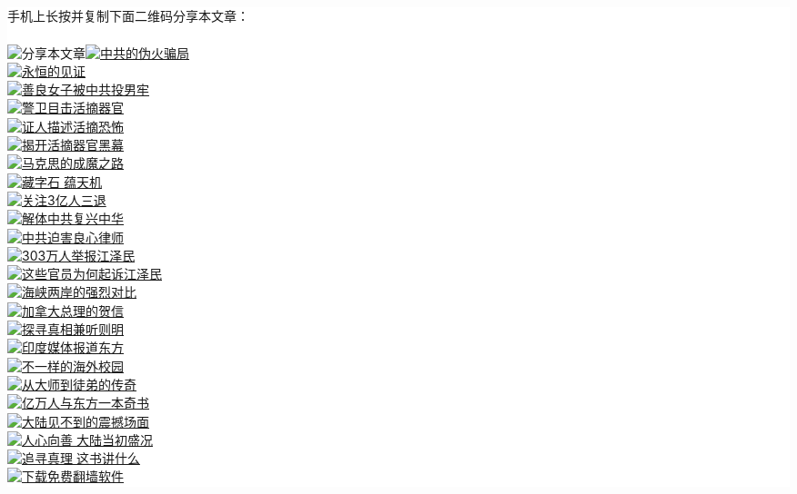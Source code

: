 ####
手机上长按并复制下面二维码分享本文章：<br><br><img src="http://www.hehaibao.com/qr/index.php?m=1&e=L&p=10&t=&d=https://github.com/woywz155/djy/blob/master/gb/19/6/18/n11331328.md%231" title="分享本文章"></td><td VALIGN=TOP><a href="https://github.com/woywz155/djy/blob/master/gb/16/1/21/n4622075.md?dfh#1" target="_blank"><img src="https://raw.githubusercontent.com/woywz155/djy/master/gb/300/wei-f1.jpg" title="中共的伪火骗局"  alt="中共的伪火骗局"></a><br><a href="https://github.com/woywz155/yh/blob/master/README.md?dfh#1" target="_blank"><img src="https://raw.githubusercontent.com/woywz155/djy/master/gb/300/yong-h.jpg" title="永恒的见证"  alt="永恒的见证"></a><br><a href="https://github.com/woywz155/djy/blob/master/gb/13/9/29/n3974789.md?dfh#1" target="_blank"><img src="https://raw.githubusercontent.com/woywz155/djy/master/gb/300/shang-lnz.jpg" title="善良女子被中共投男牢"  alt="善良女子被中共投男牢"></a><br><a href="https://github.com/woywz155/djy/blob/master/gb/16/3/16/n4663449.md?dfh#1" target="_blank"><img src="https://raw.githubusercontent.com/woywz155/djy/master/gb/300/huo-z3.jpg" title="警卫目击活摘器官"  alt="警卫目击活摘器官"></a><br><a href="https://github.com/woywz155/djy/blob/master/gb/16/8/7/n8177641.md?dfh#1" target="_blank"><img src="https://raw.githubusercontent.com/woywz155/djy/master/gb/300/huo-z4.jpg" title="证人描述活摘恐怖"  alt="证人描述活摘恐怖"></a><br><a href="https://github.com/woywz155/djy/blob/master/gb/10/4/19/n2881569.md?dfh#1" target="_blank"><img src="https://raw.githubusercontent.com/woywz155/djy/master/gb/300/huo-z1.jpg" title="揭开活摘器官黑幕"  alt="揭开活摘器官黑幕"></a><br><a href="https://github.com/woywz155/djy/blob/master/gb/10/11/7/n3077476.md?dfh#1" target="_blank"><img src="https://raw.githubusercontent.com/woywz155/djy/master/gb/300/ma-ks.jpg" title="马克思的成魔之路"  alt="马克思的成魔之路"></a><br><a href="https://github.com/woywz155/djy/blob/master/gb/14/6/9/n4173977.md?dfh#1" target="_blank"><img src="https://raw.githubusercontent.com/woywz155/djy/master/gb/300/chang-zs.jpg" title="藏字石 蕴天机"  alt="藏字石 蕴天机"></a><br><a href="https://github.com/woywz155/djy/blob/master/gb/18/5/10/n10381511.md?dfh#1" target="_blank"><img src="https://raw.githubusercontent.com/woywz155/djy/master/gb/300/st1.jpg" title="关注3亿人三退"  alt="关注3亿人三退"></a><br><a href="https://github.com/woywz155/djy/blob/master/gb/18/3/21/n10237682.md?dfh#1" target="_blank"><img src="https://raw.githubusercontent.com/woywz155/djy/master/gb/300/jie-t.jpg" title="解体中共复兴中华"  alt="解体中共复兴中华"></a><br><a href="https://github.com/woywz155/djy/blob/master/gb/9/2/9/n2422991.md?dfh#1" target="_blank"><img src="https://raw.githubusercontent.com/woywz155/djy/master/gb/300/gao-zs.jpg" title="中共迫害良心律师"  alt="中共迫害良心律师"></a><br><a href="https://github.com/woywz155/djy/blob/master/gb/18/12/9/n10900044.md?dfh#1" target="_blank"><img src="https://raw.githubusercontent.com/woywz155/djy/master/gb/300/sj1.jpg" title="303万人举报江泽民"  alt="303万人举报江泽民"></a><br><a href="https://github.com/woywz155/djy/blob/master/gb/18/8/28/n10672014.md?dfh#1" target="_blank"><img src="https://raw.githubusercontent.com/woywz155/djy/master/gb/300/sj2.jpg" title="这些官员为何起诉江泽民"  alt="这些官员为何起诉江泽民"></a><br><a href="https://github.com/woywz155/djy/blob/master/gb/8/12/18/n2367165.md?dfh#1" target="_blank"><img src="https://raw.githubusercontent.com/woywz155/djy/master/gb/300/liangan.jpg" title="海峡两岸的强烈对比"  alt="海峡两岸的强烈对比"></a><br><a href="https://github.com/woywz155/djy/blob/master/gb/15/5/5/n4427238.md?dfh#1" target="_blank"><img src="https://raw.githubusercontent.com/woywz155/djy/master/gb/300/jia-ndzl.jpg" title="加拿大总理的贺信"  alt="加拿大总理的贺信"></a><br><a href="https://github.com/woywz155/djy/blob/master/gb/11/6/17/n3289382.md?dfh#1" target="_blank">
<img src="https://raw.githubusercontent.com/woywz155/djy/master/gb/300/xiao-wd.jpg" title="探寻真相兼听则明"  alt="探寻真相兼听则明"></a><br><a href="https://github.com/woywz155/djy/blob/master/gb/18/10/27/n10812623.md?dfh#1" target="_blank"><img src="https://raw.githubusercontent.com/woywz155/djy/master/gb/300/yindu.jpg" title="印度媒体报道东方"  alt="印度媒体报道东方"></a><br><a href="https://github.com/woywz155/djy/blob/master/gb/18/6/9/n10469652.md?dfh#1" target="_blank"><img src="https://raw.githubusercontent.com/woywz155/djy/master/gb/300/xie-j.jpg" title="不一样的海外校园"  alt="不一样的海外校园"></a><br><a href="https://github.com/woywz155/djy/blob/master/gb/7/4/5/n1669415.md?dfh#1" target="_blank"><img src="https://raw.githubusercontent.com/woywz155/djy/master/gb/300/li-up.jpg" title="从大师到徒弟的传奇"  alt="从大师到徒弟的传奇"></a><br><a href="https://github.com/woywz155/djy/blob/master/gb/17/5/26/n9191512.md?dfh#1" target="_blank"><img src="https://raw.githubusercontent.com/woywz155/djy/master/gb/300/zfl2.jpg" title="亿万人与东方一本奇书"  alt="亿万人与东方一本奇书"></a><br><a href="https://github.com/woywz155/djy/blob/master/gb/13/11/27/n4020290.md?dfh#1" target="_blank"><img src="https://raw.githubusercontent.com/woywz155/djy/master/gb/300/zhen-h.jpg" title="大陆见不到的震撼场面"  alt="大陆见不到的震撼场面"></a><br><a href="https://github.com/woywz155/djy/blob/master/gb/15/7/17/n4482910.md?dfh#1" target="_blank"><img src="https://raw.githubusercontent.com/woywz155/djy/master/gb/300/dalu-sk.jpg" title="人心向善 大陆当初盛况"  alt="人心向善 大陆当初盛况"></a><br><a href="https://github.com/woywz155/djy/blob/master/gb/9/10/15/n2689419.md?dfh#1" target="_blank"><img src="https://raw.githubusercontent.com/woywz155/djy/master/gb/300/zfl1.jpg" title="追寻真理 这书讲什么"  alt="追寻真理 这书讲什么"></a><br><a href="https://github.com/woywz155/www/blob/master/README.md?dfh#1" target="_blank"><img src="https://raw.githubusercontent.com/woywz155/djy/master/gb/300/fq1.jpg" title="下载免费翻墙软件"  alt="下载免费翻墙软件"></a><br></td></tr></table>
